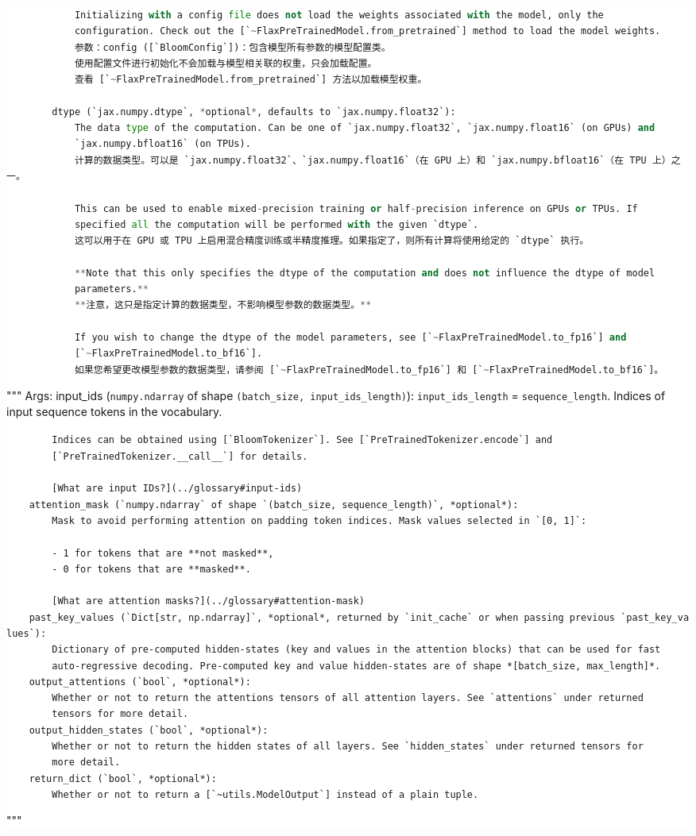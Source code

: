 ```py
            Initializing with a config file does not load the weights associated with the model, only the
            configuration. Check out the [`~FlaxPreTrainedModel.from_pretrained`] method to load the model weights.
            参数：config ([`BloomConfig`])：包含模型所有参数的模型配置类。
            使用配置文件进行初始化不会加载与模型相关联的权重，只会加载配置。
            查看 [`~FlaxPreTrainedModel.from_pretrained`] 方法以加载模型权重。

        dtype (`jax.numpy.dtype`, *optional*, defaults to `jax.numpy.float32`):
            The data type of the computation. Can be one of `jax.numpy.float32`, `jax.numpy.float16` (on GPUs) and
            `jax.numpy.bfloat16` (on TPUs).
            计算的数据类型。可以是 `jax.numpy.float32`、`jax.numpy.float16`（在 GPU 上）和 `jax.numpy.bfloat16`（在 TPU 上）之一。

            This can be used to enable mixed-precision training or half-precision inference on GPUs or TPUs. If
            specified all the computation will be performed with the given `dtype`.
            这可以用于在 GPU 或 TPU 上启用混合精度训练或半精度推理。如果指定了，则所有计算将使用给定的 `dtype` 执行。

            **Note that this only specifies the dtype of the computation and does not influence the dtype of model
            parameters.**
            **注意，这只是指定计算的数据类型，不影响模型参数的数据类型。**

            If you wish to change the dtype of the model parameters, see [`~FlaxPreTrainedModel.to_fp16`] and
            [`~FlaxPreTrainedModel.to_bf16`].
            如果您希望更改模型参数的数据类型，请参阅 [`~FlaxPreTrainedModel.to_fp16`] 和 [`~FlaxPreTrainedModel.to_bf16`]。
```  
"""
    Args:
        input_ids (`numpy.ndarray` of shape `(batch_size, input_ids_length)`):
            `input_ids_length` = `sequence_length`. Indices of input sequence tokens in the vocabulary.

            Indices can be obtained using [`BloomTokenizer`]. See [`PreTrainedTokenizer.encode`] and
            [`PreTrainedTokenizer.__call__`] for details.

            [What are input IDs?](../glossary#input-ids)
        attention_mask (`numpy.ndarray` of shape `(batch_size, sequence_length)`, *optional*):
            Mask to avoid performing attention on padding token indices. Mask values selected in `[0, 1]`:

            - 1 for tokens that are **not masked**,
            - 0 for tokens that are **masked**.

            [What are attention masks?](../glossary#attention-mask)
        past_key_values (`Dict[str, np.ndarray]`, *optional*, returned by `init_cache` or when passing previous `past_key_values`):
            Dictionary of pre-computed hidden-states (key and values in the attention blocks) that can be used for fast
            auto-regressive decoding. Pre-computed key and value hidden-states are of shape *[batch_size, max_length]*.
        output_attentions (`bool`, *optional*):
            Whether or not to return the attentions tensors of all attention layers. See `attentions` under returned
            tensors for more detail.
        output_hidden_states (`bool`, *optional*):
            Whether or not to return the hidden states of all layers. See `hidden_states` under returned tensors for
            more detail.
        return_dict (`bool`, *optional*):
            Whether or not to return a [`~utils.ModelOutput`] instead of a plain tuple.
"""
